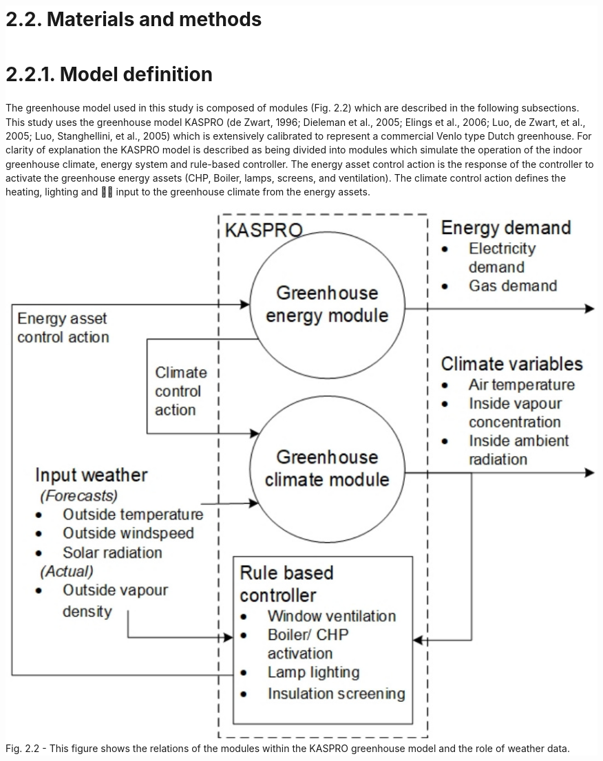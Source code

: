 # 2.2. Materials and methods

# 2.2.1. Model definition

The greenhouse model used in this study is composed of modules (Fig. 2.2) which are described in the following subsections. This study uses the greenhouse model KASPRO (de Zwart, 1996; Dieleman et al., 2005; Elings et al., 2006; Luo, de Zwart, et al., 2005; Luo, Stanghellini, et al., 2005) which is extensively calibrated to represent a commercial Venlo type Dutch greenhouse. For clarity of explanation the KASPRO model is described as being divided into modules which simulate the operation of the indoor greenhouse climate, energy system and rule-based controller. The energy asset control action is the response of the controller to activate the greenhouse energy assets (CHP, Boiler, lamps, screens, and ventilation). The climate control action defines the heating, lighting and  input to the greenhouse climate from the energy assets.

![](images/c482bd356ba9bb712ce53c1968c8546c4b53e16c090736d77c819faef111c366.jpg)  
Fig. 2.2 - This figure shows the relations of the modules within the KASPRO greenhouse model and the role of weather data.
